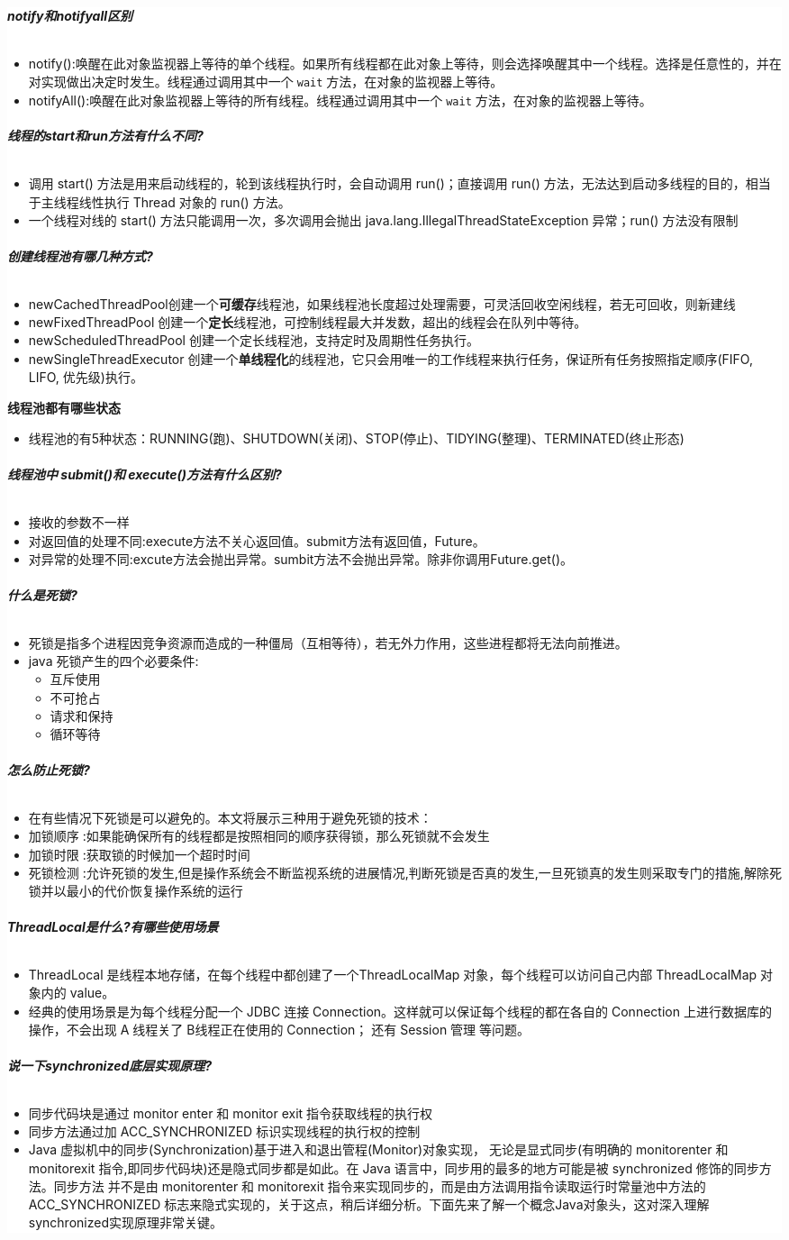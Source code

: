 ###### **notify和notifyall区别**

- notify():唤醒在此对象监视器上等待的单个线程。如果所有线程都在此对象上等待，则会选择唤醒其中一个线程。选择是任意性的，并在对实现做出决定时发生。线程通过调用其中一个 `wait` 方法，在对象的监视器上等待。
- notifyAll():唤醒在此对象监视器上等待的所有线程。线程通过调用其中一个 `wait` 方法，在对象的监视器上等待。

###### **线程的start和run方法有什么不同?**

- 调用 start() 方法是用来启动线程的，轮到该线程执行时，会自动调用 run()；直接调用 run() 方法，无法达到启动多线程的目的，相当于主线程线性执行 Thread 对象的 run() 方法。
- 一个线程对线的 start() 方法只能调用一次，多次调用会抛出 java.lang.IllegalThreadStateException 异常；run() 方法没有限制

###### **创建线程池有哪几种方式?**

- newCachedThreadPool创建一个**可缓存**线程池，如果线程池长度超过处理需要，可灵活回收空闲线程，若无可回收，则新建线
- newFixedThreadPool 创建一个**定长**线程池，可控制线程最大并发数，超出的线程会在队列中等待。
- newScheduledThreadPool 创建一个定长线程池，支持定时及周期性任务执行。
- newSingleThreadExecutor 创建一个**单线程化**的线程池，它只会用唯一的工作线程来执行任务，保证所有任务按照指定顺序(FIFO, LIFO, 优先级)执行。

 **线程池都有哪些状态**

- 线程池的有5种状态：RUNNING(跑)、SHUTDOWN(关闭)、STOP(停止)、TIDYING(整理)、TERMINATED(终止形态)

###### **线程池中 submit()和 execute()方法有什么区别?**

- 接收的参数不一样
- 对返回值的处理不同:execute方法不关心返回值。submit方法有返回值，Future。
- 对异常的处理不同:excute方法会抛出异常。sumbit方法不会抛出异常。除非你调用Future.get()。

###### **什么是死锁?**

- 死锁是指多个进程因竞争资源而造成的一种僵局（互相等待），若无外力作用，这些进程都将无法向前推进。
- java 死锁产生的四个必要条件:
  - 互斥使用
  - 不可抢占
  - 请求和保持
  - 循环等待

###### **怎么防止死锁?**

- 在有些情况下死锁是可以避免的。本文将展示三种用于避免死锁的技术：
- 加锁顺序 :如果能确保所有的线程都是按照相同的顺序获得锁，那么死锁就不会发生
- 加锁时限 :获取锁的时候加一个超时时间
- 死锁检测 :允许死锁的发生,但是操作系统会不断监视系统的进展情况,判断死锁是否真的发生,一旦死锁真的发生则采取专门的措施,解除死锁并以最小的代价恢复操作系统的运行

###### **ThreadLocal是什么?有哪些使用场景**

- ThreadLocal 是线程本地存储，在每个线程中都创建了一个ThreadLocalMap 对象，每个线程可以访问自己内部 ThreadLocalMap 对象内的 value。
- 经典的使用场景是为每个线程分配一个 JDBC 连接 Connection。这样就可以保证每个线程的都在各自的 Connection 上进行数据库的操作，不会出现 A 线程关了 B线程正在使用的 Connection； 还有 Session 管理 等问题。

###### **说一下synchronized底层实现原理?**

- 同步代码块是通过 monitor enter 和 monitor exit 指令获取线程的执行权
- 同步方法通过加 ACC_SYNCHRONIZED 标识实现线程的执行权的控制
- Java 虚拟机中的同步(Synchronization)基于进入和退出管程(Monitor)对象实现， 无论是显式同步(有明确的 monitorenter 和 monitorexit 指令,即同步代码块)还是隐式同步都是如此。在 Java 语言中，同步用的最多的地方可能是被 synchronized 修饰的同步方法。同步方法 并不是由 monitorenter 和 monitorexit 指令来实现同步的，而是由方法调用指令读取运行时常量池中方法的 ACC_SYNCHRONIZED 标志来隐式实现的，关于这点，稍后详细分析。下面先来了解一个概念Java对象头，这对深入理解synchronized实现原理非常关键。
